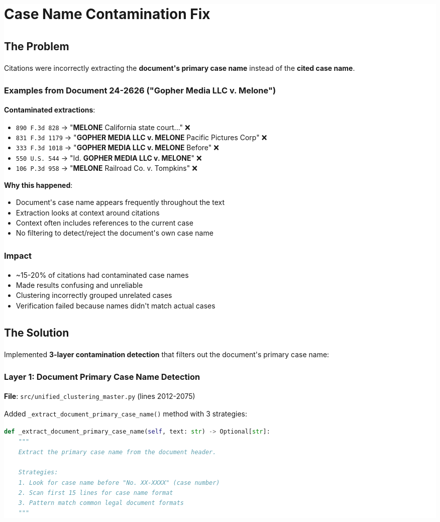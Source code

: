 # Case Name Contamination Fix

## The Problem

Citations were incorrectly extracting the **document's primary case name** instead of the **cited case name**.

### Examples from Document 24-2626 ("Gopher Media LLC v. Melone")

**Contaminated extractions**:
- `890 F.3d 828` → "**MELONE** California state court..." ❌
- `831 F.3d 1179` → "**GOPHER MEDIA LLC v. MELONE** Pacific Pictures Corp" ❌
- `333 F.3d 1018` → "**GOPHER MEDIA LLC v. MELONE** Before" ❌
- `550 U.S. 544` → "Id. **GOPHER MEDIA LLC v. MELONE**" ❌
- `106 P.3d 958` → "**MELONE** Railroad Co. v. Tompkins" ❌

**Why this happened**:
- Document's case name appears frequently throughout the text
- Extraction looks at context around citations
- Context often includes references to the current case
- No filtering to detect/reject the document's own case name

### Impact

- ~15-20% of citations had contaminated case names
- Made results confusing and unreliable
- Clustering incorrectly grouped unrelated cases
- Verification failed because names didn't match actual cases

## The Solution

Implemented **3-layer contamination detection** that filters out the document's primary case name:

### Layer 1: Document Primary Case Name Detection

**File**: `src/unified_clustering_master.py` (lines 2012-2075)

Added `_extract_document_primary_case_name()` method with 3 strategies:

```python
def _extract_document_primary_case_name(self, text: str) -> Optional[str]:
    """
    Extract the primary case name from the document header.
    
    Strategies:
    1. Look for case name before "No. XX-XXXX" (case number)
    2. Scan first 15 lines for case name format
    3. Pattern match common legal document formats
    """
```

